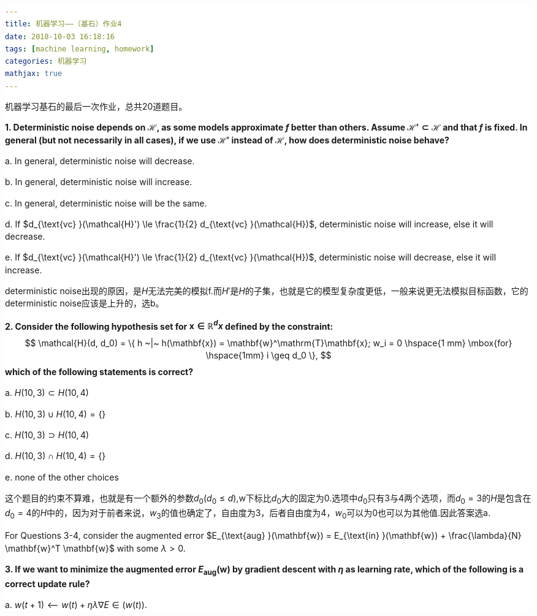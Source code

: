 ```yaml
---
title: 机器学习——（基石）作业4
date: 2018-10-03 16:18:16
tags: [machine learning, homework]
categories: 机器学习
mathjax: true
---
```

机器学习基石的最后一次作业，总共20道题目。

**1. Deterministic noise depends on $\mathcal{H}$, as some models approximate $f$ better than others. Assume $\mathcal{H}'\subset \mathcal{H}$ and that $f$ is fixed. In general (but not necessarily in all cases), if we use $\mathcal{H}'$ instead of $\mathcal{H}$, how does deterministic noise behave?**

a. In general, deterministic noise will decrease.

b. In general, deterministic noise will increase.

c. In general, deterministic noise will be the same.

d. If $d_{\text{vc} }(\mathcal{H}') \le \frac{1}{2} d_{\text{vc} }(\mathcal{H})$, deterministic noise will increase, else it will decrease.

e. If $d_{\text{vc} }(\mathcal{H}') \le \frac{1}{2} d_{\text{vc} }(\mathcal{H})$, deterministic noise will decrease, else it will increase.

deterministic noise出现的原因，是$H$无法完美的模拟f.而$H'$是$H$的子集，也就是它的模型复杂度更低，一般来说更无法模拟目标函数，它的deterministic noise应该是上升的，选b。

**2. Consider the following hypothesis set for $\mathbf{x} \in \mathbb{R}^dx$ defined by the constraint:**
$$
\mathcal{H}(d, d_0) = \{ h ~|~ h(\mathbf{x}) = \mathbf{w}^\mathrm{T}\mathbf{x}; w_i = 0 \hspace{1 mm} \mbox{for} \hspace{1mm} i \geq d_0 \},
$$
**which of the following statements is correct?**

a. $H(10,3)⊂H(10,4)$

b. $H(10,3)∪H(10,4)=\{\}$

c. $H(10,3)⊃H(10,4)$

d. $H(10,3)∩H(10,4)=\{\}$

e. none of the other choices

这个题目的约束不算难，也就是有一个额外的参数$d_0(d_0 \leq d)$,w下标比$d_0$大的固定为0.选项中$d_0$只有3与4两个选项，而$d_0 = 3$的$H$是包含在$d_0=4$的$H$中的，因为对于前者来说，$w_3$的值也确定了，自由度为3，后者自由度为4，$w_0$可以为0也可以为其他值.因此答案选a.

For Questions 3-4, consider the augmented error $E_{\text{aug} }(\mathbf{w}) = E_{\text{in} }(\mathbf{w}) + \frac{\lambda}{N} \mathbf{w}^T \mathbf{w}$ with some $\lambda > 0$.

**3. If we want to minimize the augmented error $E_{\text{aug} }(\mathbf{w})$ by gradient descent with $\eta$ as learning rate, which of the following is a correct update rule?**

a. $w(t+1)⟵w(t)+ηλ\nabla E \in (w(t))$.
